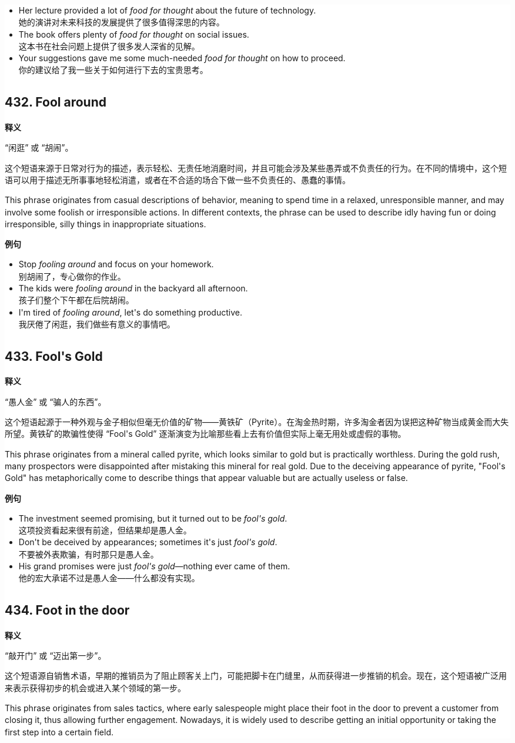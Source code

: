 - Her lecture provided a lot of *food for thought* about the future of technology.<br/>她的演讲对未来科技的发展提供了很多值得深思的内容。
- The book offers plenty of *food for thought* on social issues.<br/>这本书在社会问题上提供了很多发人深省的见解。
- Your suggestions gave me some much-needed *food for thought* on how to proceed.<br/>你的建议给了我一些关于如何进行下去的宝贵思考。

## 432. Fool around

**释义**

“闲逛” 或 “胡闹”。

这个短语来源于日常对行为的描述，表示轻松、无责任地消磨时间，并且可能会涉及某些愚弄或不负责任的行为。在不同的情境中，这个短语可以用于描述无所事事地轻松消遣，或者在不合适的场合下做一些不负责任的、愚蠢的事情。

This phrase originates from casual descriptions of behavior, meaning to spend time in a relaxed, unresponsible manner, and may involve some foolish or irresponsible actions. In different contexts, the phrase can be used to describe idly having fun or doing irresponsible, silly things in inappropriate situations.

**例句**

- Stop *fooling around* and focus on your homework.<br/>别胡闹了，专心做你的作业。
- The kids were *fooling around* in the backyard all afternoon.<br/>孩子们整个下午都在后院胡闹。
- I'm tired of *fooling around*, let's do something productive.<br/>我厌倦了闲逛，我们做些有意义的事情吧。

## 433. Fool's Gold

**释义**

“愚人金” 或 “骗人的东西”。

这个短语起源于一种外观与金子相似但毫无价值的矿物——黄铁矿（Pyrite）。在淘金热时期，许多淘金者因为误把这种矿物当成黄金而大失所望。黄铁矿的欺骗性使得 “Fool's Gold” 逐渐演变为比喻那些看上去有价值但实际上毫无用处或虚假的事物。

This phrase originates from a mineral called pyrite, which looks similar to gold but is practically worthless. During the gold rush, many prospectors were disappointed after mistaking this mineral for real gold. Due to the deceiving appearance of pyrite, "Fool's Gold" has metaphorically come to describe things that appear valuable but are actually useless or false.

**例句**

- The investment seemed promising, but it turned out to be *fool's gold*.<br/>这项投资看起来很有前途，但结果却是愚人金。
- Don't be deceived by appearances; sometimes it's just *fool's gold*.<br/>不要被外表欺骗，有时那只是愚人金。
- His grand promises were just *fool's gold*—nothing ever came of them.<br/>他的宏大承诺不过是愚人金——什么都没有实现。

## 434. Foot in the door

**释义**

“敲开门” 或 “迈出第一步”。

这个短语源自销售术语，早期的推销员为了阻止顾客关上门，可能把脚卡在门缝里，从而获得进一步推销的机会。现在，这个短语被广泛用来表示获得初步的机会或进入某个领域的第一步。

This phrase originates from sales tactics, where early salespeople might place their foot in the door to prevent a customer from closing it, thus allowing further engagement. Nowadays, it is widely used to describe getting an initial opportunity or taking the first step into a certain field.
